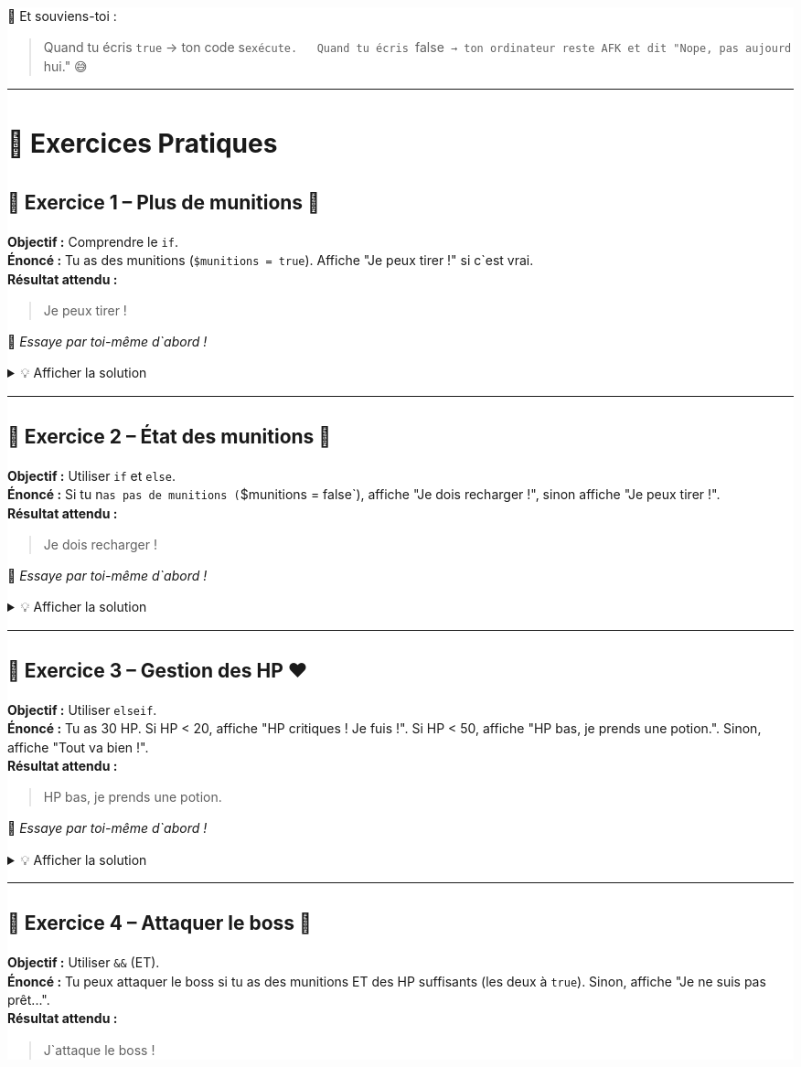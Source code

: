 💬 Et souviens-toi :  
> Quand tu écris `true` → ton code s`exécute.  
> Quand tu écris `false` → ton ordinateur reste AFK et dit "Nope, pas aujourd`hui." 😅

---

# 🧪 Exercices Pratiques

## 🧩 Exercice 1 – Plus de munitions 🔫
**Objectif :** Comprendre le `if`.  
**Énoncé :** Tu as des munitions (`$munitions = true`). Affiche "Je peux tirer !" si c`est vrai.  
**Résultat attendu :**  
> Je peux tirer !

💪 *Essaye par toi-même d`abord !*

<details><summary>💡 Afficher la solution</summary></details>

---

## 🧩 Exercice 2 – État des munitions 🔄
**Objectif :** Utiliser `if` et `else`.  
**Énoncé :** Si tu n`as pas de munitions (`$munitions = false`), affiche "Je dois recharger !", sinon affiche "Je peux tirer !".  
**Résultat attendu :**  
> Je dois recharger !

💪 *Essaye par toi-même d`abord !*

<details><summary>💡 Afficher la solution</summary></details>

---

## 🧩 Exercice 3 – Gestion des HP ❤️
**Objectif :** Utiliser `elseif`.  
**Énoncé :** Tu as 30 HP. Si HP < 20, affiche "HP critiques ! Je fuis !". Si HP < 50, affiche "HP bas, je prends une potion.". Sinon, affiche "Tout va bien !".  
**Résultat attendu :**  
> HP bas, je prends une potion.

💪 *Essaye par toi-même d`abord !*

<details><summary>💡 Afficher la solution</summary></details>

---

## 🧩 Exercice 4 – Attaquer le boss 💪
**Objectif :** Utiliser `&&` (ET).  
**Énoncé :** Tu peux attaquer le boss si tu as des munitions ET des HP suffisants (les deux à `true`). Sinon, affiche "Je ne suis pas prêt...".  
**Résultat attendu :**  
> J`attaque le boss !
